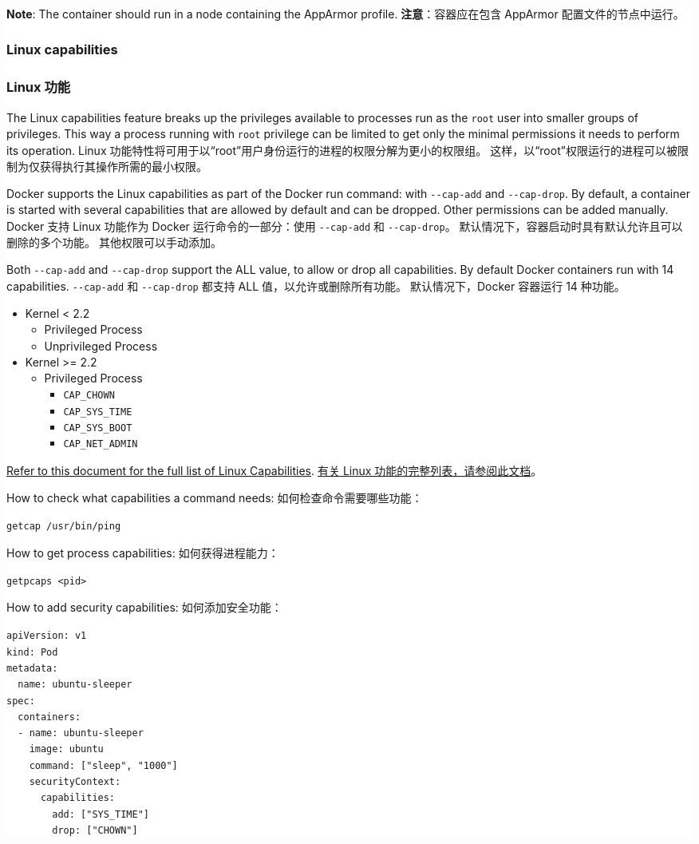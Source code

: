 **Note**: The container should run in a node containing the AppArmor profile.
**注意**：容器应在包含 AppArmor 配置文件的节点中运行。

### Linux capabilities
### Linux 功能

The Linux capabilities feature breaks up the privileges available to processes run as the `root` user into smaller groups of privileges. This way a process running with `root` privilege can be limited to get only the minimal permissions it needs to perform its operation.
Linux 功能特性将可用于以“root”用户身份运行的进程的权限分解为更小的权限组。 这样，以“root”权限运行的进程可以被限制为仅获得执行其操作所需的最小权限。

Docker supports the Linux capabilities as part of the Docker run command: with `--cap-add` and `--cap-drop`. By default, a container is started with several capabilities that are allowed by default and can be dropped. Other permissions can be added manually.
Docker 支持 Linux 功能作为 Docker 运行命令的一部分：使用 `--cap-add` 和 `--cap-drop`。 默认情况下，容器启动时具有默认允许且可以删除的多个功能。 其他权限可以手动添加。

Both `--cap-add` and `--cap-drop` support the ALL value, to allow or drop all capabilities. By default Docker containers run with 14 capabilities.
`--cap-add` 和 `--cap-drop` 都支持 ALL 值，以允许或删除所有功能。 默认情况下，Docker 容器运行 14 种功能。

-   Kernel < 2.2
    -   Privileged Process
    -   Unprivileged Process
-   Kernel >= 2.2
    -   Privileged Process
        -   `CAP_CHOWN`
        -   `CAP_SYS_TIME`
        -   `CAP_SYS_BOOT`
        -   `CAP_NET_ADMIN`

[Refer to this document for the full list of Linux Capabilities](https://man7.org/linux/man-pages/man7/capabilities.7.html).
[有关 Linux 功能的完整列表，请参阅此文档](https://man7.org/linux/man-pages/man7/capabilities.7.html)。

How to check what capabilities a command needs:
如何检查命令需要哪些功能：

```
getcap /usr/bin/ping
```

How to get process capabilities:
如何获得进程能力：

```
getpcaps <pid>
```

How to add security capabilities:
如何添加安全功能：

```
apiVersion: v1
kind: Pod
metadata:
  name: ubuntu-sleeper
spec:
  containers:
  - name: ubuntu-sleeper
    image: ubuntu
    command: ["sleep", "1000"]
    securityContext:
      capabilities:
        add: ["SYS_TIME"]
        drop: ["CHOWN"]
```
